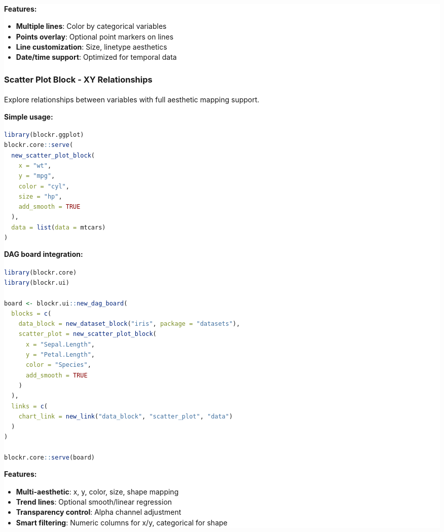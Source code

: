 **Features:**
- **Multiple lines**: Color by categorical variables
- **Points overlay**: Optional point markers on lines
- **Line customization**: Size, linetype aesthetics
- **Date/time support**: Optimized for temporal data

### Scatter Plot Block - XY Relationships

Explore relationships between variables with full aesthetic mapping support.

**Simple usage:**
```r
library(blockr.ggplot)
blockr.core::serve(
  new_scatter_plot_block(
    x = "wt",
    y = "mpg",
    color = "cyl",
    size = "hp",
    add_smooth = TRUE
  ),
  data = list(data = mtcars)
)
```

**DAG board integration:**
```r
library(blockr.core)
library(blockr.ui)

board <- blockr.ui::new_dag_board(
  blocks = c(
    data_block = new_dataset_block("iris", package = "datasets"),
    scatter_plot = new_scatter_plot_block(
      x = "Sepal.Length",
      y = "Petal.Length",
      color = "Species",
      add_smooth = TRUE
    )
  ),
  links = c(
    chart_link = new_link("data_block", "scatter_plot", "data")
  )
)

blockr.core::serve(board)
```

**Features:**
- **Multi-aesthetic**: x, y, color, size, shape mapping
- **Trend lines**: Optional smooth/linear regression
- **Transparency control**: Alpha channel adjustment
- **Smart filtering**: Numeric columns for x/y, categorical for shape
